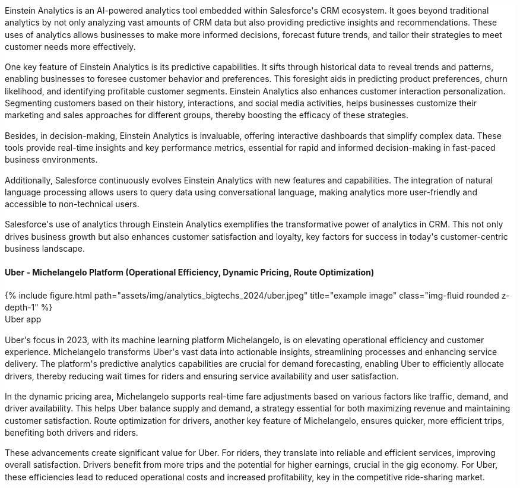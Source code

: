 Einstein Analytics is an AI-powered analytics tool embedded within Salesforce's CRM ecosystem. It goes beyond traditional analytics by not only analyzing vast amounts of CRM data but also providing predictive insights and recommendations. These uses of analytics allows businesses to make more informed decisions, forecast future trends, and tailor their strategies to meet customer needs more effectively.

One key feature of Einstein Analytics is its predictive capabilities. It sifts through historical data to reveal trends and patterns, enabling businesses to foresee customer behavior and preferences. This foresight aids in predicting product preferences, churn likelihood, and identifying profitable customer segments. Einstein Analytics also enhances customer interaction personalization. Segmenting customers based on their history, interactions, and social media activities, helps businesses customize their marketing and sales approaches for different groups, thereby boosting the efficacy of these strategies.

Besides, in decision-making, Einstein Analytics is invaluable, offering interactive dashboards that simplify complex data. These tools provide real-time insights and key performance metrics, essential for rapid and informed decision-making in fast-paced business environments. 

Additionally, Salesforce continuously evolves Einstein Analytics with new features and capabilities. The integration of natural language processing allows users to query data using conversational language, making analytics more user-friendly and accessible to non-technical users.

Salesforce's use of analytics through Einstein Analytics exemplifies the transformative power of analytics in CRM. This not only drives business growth but also enhances customer satisfaction and loyalty, key factors for success in today's customer-centric business landscape.

#### Uber - Michelangelo Platform (Operational Efficiency, Dynamic Pricing, Route Optimization) 

<div class="row">
    <div class="col-sm mt-3 mt-md-0">
        {% include figure.html path="assets/img/analytics_bigtechs_2024/uber.jpeg" title="example image" class="img-fluid rounded z-depth-1" %}
    </div>
</div>
<div class="caption">
    Uber app
</div>

Uber's focus in 2023, with its machine learning platform Michelangelo, is on elevating operational efficiency and customer experience. Michelangelo transforms Uber's vast data into actionable insights, streamlining processes and enhancing service delivery. The platform's predictive analytics capabilities are crucial for demand forecasting, enabling Uber to efficiently allocate drivers, thereby reducing wait times for riders and ensuring service availability and user satisfaction.

In the dynamic pricing area, Michelangelo supports real-time fare adjustments based on various factors like traffic, demand, and driver availability. This helps Uber balance supply and demand, a strategy essential for both maximizing revenue and maintaining customer satisfaction. Route optimization for drivers, another key feature of Michelangelo, ensures quicker, more efficient trips, benefiting both drivers and riders.

These advancements create significant value for Uber. For riders, they translate into reliable and efficient services, improving overall satisfaction. Drivers benefit from more trips and the potential for higher earnings, crucial in the gig economy. For Uber, these efficiencies lead to reduced operational costs and increased profitability, key in the competitive ride-sharing market.
